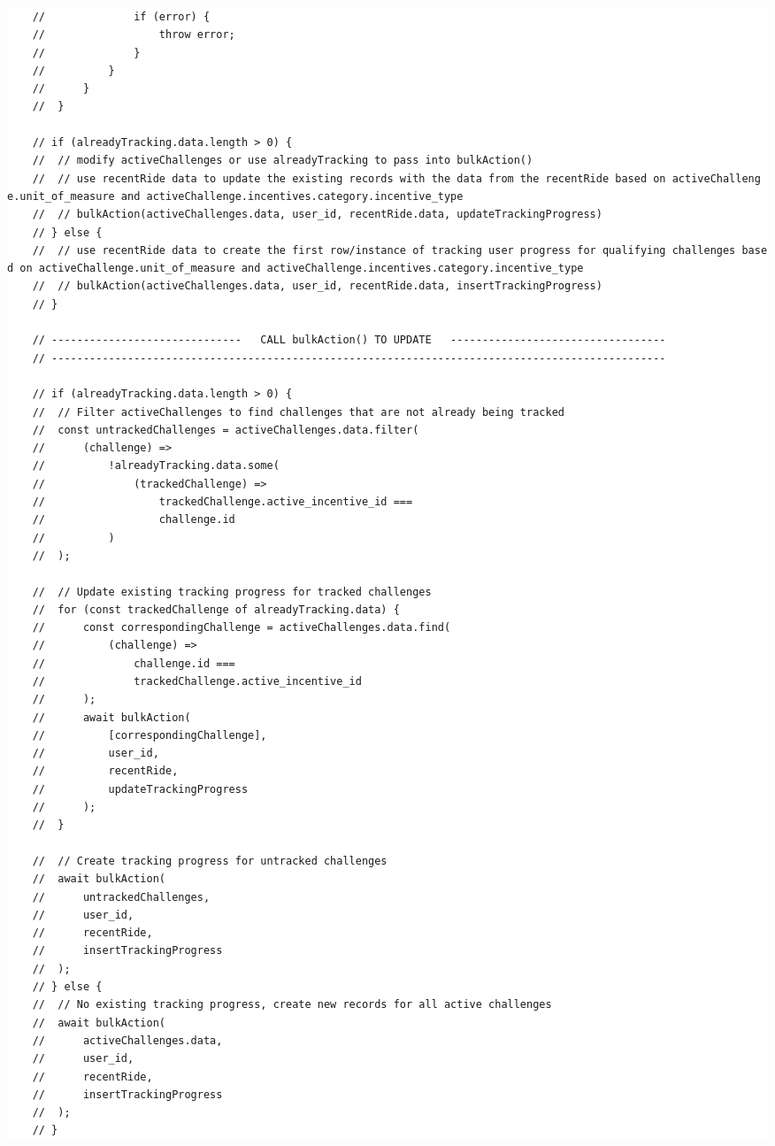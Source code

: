 		// 				if (error) {
		// 					throw error;
		// 				}
		// 			}
		// 		}
		// 	}

		// if (alreadyTracking.data.length > 0) {
		// 	// modify activeChallenges or use alreadyTracking to pass into bulkAction()
		// 	// use recentRide data to update the existing records with the data from the recentRide based on activeChallenge.unit_of_measure and activeChallenge.incentives.category.incentive_type
		// 	// bulkAction(activeChallenges.data, user_id, recentRide.data, updateTrackingProgress)
		// } else {
		// 	// use recentRide data to create the first row/instance of tracking user progress for qualifying challenges based on activeChallenge.unit_of_measure and activeChallenge.incentives.category.incentive_type
		// 	// bulkAction(activeChallenges.data, user_id, recentRide.data, insertTrackingProgress)
		// }

		// ------------------------------   CALL bulkAction() TO UPDATE   ----------------------------------
		// -------------------------------------------------------------------------------------------------

		// if (alreadyTracking.data.length > 0) {
		// 	// Filter activeChallenges to find challenges that are not already being tracked
		// 	const untrackedChallenges = activeChallenges.data.filter(
		// 		(challenge) =>
		// 			!alreadyTracking.data.some(
		// 				(trackedChallenge) =>
		// 					trackedChallenge.active_incentive_id ===
		// 					challenge.id
		// 			)
		// 	);

		// 	// Update existing tracking progress for tracked challenges
		// 	for (const trackedChallenge of alreadyTracking.data) {
		// 		const correspondingChallenge = activeChallenges.data.find(
		// 			(challenge) =>
		// 				challenge.id ===
		// 				trackedChallenge.active_incentive_id
		// 		);
		// 		await bulkAction(
		// 			[correspondingChallenge],
		// 			user_id,
		// 			recentRide,
		// 			updateTrackingProgress
		// 		);
		// 	}

		// 	// Create tracking progress for untracked challenges
		// 	await bulkAction(
		// 		untrackedChallenges,
		// 		user_id,
		// 		recentRide,
		// 		insertTrackingProgress
		// 	);
		// } else {
		// 	// No existing tracking progress, create new records for all active challenges
		// 	await bulkAction(
		// 		activeChallenges.data,
		// 		user_id,
		// 		recentRide,
		// 		insertTrackingProgress
		// 	);
		// }